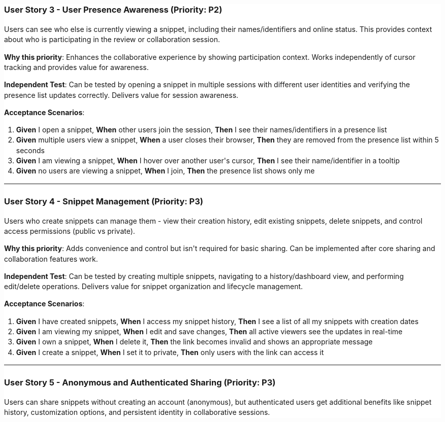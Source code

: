 
### User Story 3 - User Presence Awareness (Priority: P2)

Users can see who else is currently viewing a snippet, including their names/identifiers and online status. This provides context about who is participating in the review or collaboration session.

**Why this priority**: Enhances the collaborative experience by showing participation context. Works independently of cursor tracking and provides value for awareness.

**Independent Test**: Can be tested by opening a snippet in multiple sessions with different user identities and verifying the presence list updates correctly. Delivers value for session awareness.

**Acceptance Scenarios**:

1. **Given** I open a snippet, **When** other users join the session, **Then** I see their names/identifiers in a presence list
2. **Given** multiple users view a snippet, **When** a user closes their browser, **Then** they are removed from the presence list within 5 seconds
3. **Given** I am viewing a snippet, **When** I hover over another user's cursor, **Then** I see their name/identifier in a tooltip
4. **Given** no users are viewing a snippet, **When** I join, **Then** the presence list shows only me

---

### User Story 4 - Snippet Management (Priority: P3)

Users who create snippets can manage them - view their creation history, edit existing snippets, delete snippets, and control access permissions (public vs private).

**Why this priority**: Adds convenience and control but isn't required for basic sharing. Can be implemented after core sharing and collaboration features work.

**Independent Test**: Can be tested by creating multiple snippets, navigating to a history/dashboard view, and performing edit/delete operations. Delivers value for snippet organization and lifecycle management.

**Acceptance Scenarios**:

1. **Given** I have created snippets, **When** I access my snippet history, **Then** I see a list of all my snippets with creation dates
2. **Given** I am viewing my snippet, **When** I edit and save changes, **Then** all active viewers see the updates in real-time
3. **Given** I own a snippet, **When** I delete it, **Then** the link becomes invalid and shows an appropriate message
4. **Given** I create a snippet, **When** I set it to private, **Then** only users with the link can access it

---

### User Story 5 - Anonymous and Authenticated Sharing (Priority: P3)

Users can share snippets without creating an account (anonymous), but authenticated users get additional benefits like snippet history, customization options, and persistent identity in collaborative sessions.
